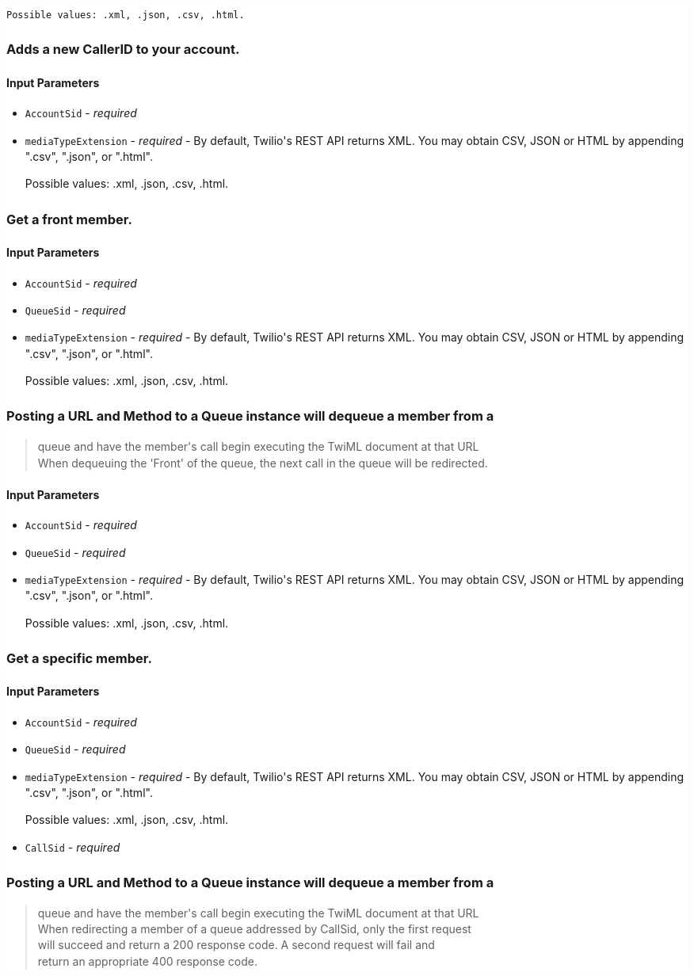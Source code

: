     Possible values: .xml, .json, .csv, .html.

### Adds a new CallerID to your account.

#### Input Parameters
* `AccountSid` - _required_
* `mediaTypeExtension` - _required_ - By default, Twilio's REST API returns XML. You may obtain CSV, JSON or HTML by appending ".csv", ".json", or ".html".

    Possible values: .xml, .json, .csv, .html.

### Get a front member.

#### Input Parameters
* `AccountSid` - _required_
* `QueueSid` - _required_
* `mediaTypeExtension` - _required_ - By default, Twilio's REST API returns XML. You may obtain CSV, JSON or HTML by appending ".csv", ".json", or ".html".

    Possible values: .xml, .json, .csv, .html.

### Posting a URL and Method to a Queue instance will dequeue a member from a<br/>
> queue and have the member's call begin executing the TwiML document at that URL<br/>
> When dequeuing the 'Front' of the queue, the next call in the queue will be redirected.

#### Input Parameters
* `AccountSid` - _required_
* `QueueSid` - _required_
* `mediaTypeExtension` - _required_ - By default, Twilio's REST API returns XML. You may obtain CSV, JSON or HTML by appending ".csv", ".json", or ".html".

    Possible values: .xml, .json, .csv, .html.

### Get a specific member.

#### Input Parameters
* `AccountSid` - _required_
* `QueueSid` - _required_
* `mediaTypeExtension` - _required_ - By default, Twilio's REST API returns XML. You may obtain CSV, JSON or HTML by appending ".csv", ".json", or ".html".

    Possible values: .xml, .json, .csv, .html.
* `CallSid` - _required_

### Posting a URL and Method to a Queue instance will dequeue a member from a<br/>
> queue and have the member's call begin executing the TwiML document at that URL<br/>
> When redirecting a member of a queue addressed by CallSid, only the first request<br/>
> will succeed and return a 200 response code. A second request will fail and<br/>
> return an appropriate 400 response code.
